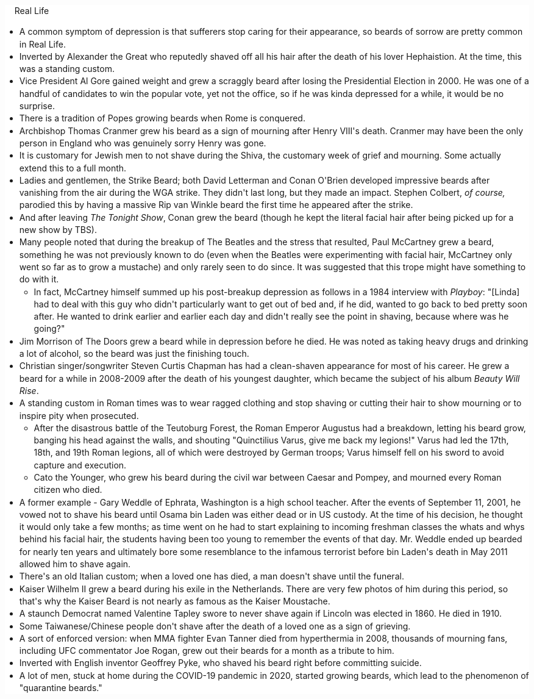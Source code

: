     Real Life 

-   A common symptom of depression is that sufferers stop caring for their appearance, so beards of sorrow are pretty common in Real Life.
-   Inverted by Alexander the Great who reputedly shaved off all his hair after the death of his lover Hephaistion. At the time, this was a standing custom.
-   Vice President Al Gore gained weight and grew a scraggly beard after losing the Presidential Election in 2000. He was one of a handful of candidates to win the popular vote, yet not the office, so if he was kinda depressed for a while, it would be no surprise.
-   There is a tradition of Popes growing beards when Rome is conquered.
-   Archbishop Thomas Cranmer grew his beard as a sign of mourning after Henry VIII's death. Cranmer may have been the only person in England who was genuinely sorry Henry was gone.
-   It is customary for Jewish men to not shave during the Shiva, the customary week of grief and mourning. Some actually extend this to a full month.
-   Ladies and gentlemen, the Strike Beard; both David Letterman and Conan O'Brien developed impressive beards after vanishing from the air during the WGA strike. They didn't last long, but they made an impact. Stephen Colbert, _of course,_ parodied this by having a massive Rip van Winkle beard the first time he appeared after the strike.
-   And after leaving _The Tonight Show_, Conan grew the beard (though he kept the literal facial hair after being picked up for a new show by TBS).
-   Many people noted that during the breakup of The Beatles and the stress that resulted, Paul McCartney grew a beard, something he was not previously known to do (even when the Beatles were experimenting with facial hair, McCartney only went so far as to grow a mustache) and only rarely seen to do since. It was suggested that this trope might have something to do with it.
    -   In fact, McCartney himself summed up his post-breakup depression as follows in a 1984 interview with _Playboy_: "\[Linda\] had to deal with this guy who didn't particularly want to get out of bed and, if he did, wanted to go back to bed pretty soon after. He wanted to drink earlier and earlier each day and didn't really see the point in shaving, because where was he going?"
-   Jim Morrison of The Doors grew a beard while in depression before he died. He was noted as taking heavy drugs and drinking a lot of alcohol, so the beard was just the finishing touch.
-   Christian singer/songwriter Steven Curtis Chapman has had a clean-shaven appearance for most of his career. He grew a beard for a while in 2008-2009 after the death of his youngest daughter, which became the subject of his album _Beauty Will Rise_.
-   A standing custom in Roman times was to wear ragged clothing and stop shaving or cutting their hair to show mourning or to inspire pity when prosecuted.
    -   After the disastrous battle of the Teutoburg Forest, the Roman Emperor Augustus had a breakdown, letting his beard grow, banging his head against the walls, and shouting "Quinctilius Varus, give me back my legions!" Varus had led the 17th, 18th, and 19th Roman legions, all of which were destroyed by German troops; Varus himself fell on his sword to avoid capture and execution.
    -   Cato the Younger, who grew his beard during the civil war between Caesar and Pompey, and mourned every Roman citizen who died.
-   A former example - Gary Weddle of Ephrata, Washington is a high school teacher. After the events of September 11, 2001, he vowed not to shave his beard until Osama bin Laden was either dead or in US custody. At the time of his decision, he thought it would only take a few months; as time went on he had to start explaining to incoming freshman classes the whats and whys behind his facial hair, the students having been too young to remember the events of that day. Mr. Weddle ended up bearded for nearly ten years and ultimately bore some resemblance to the infamous terrorist before bin Laden's death in May 2011 allowed him to shave again.
-   There's an old Italian custom; when a loved one has died, a man doesn't shave until the funeral.
-   Kaiser Wilhelm II grew a beard during his exile in the Netherlands. There are very few photos of him during this period, so that's why the Kaiser Beard is not nearly as famous as the Kaiser Moustache.
-   A staunch Democrat named Valentine Tapley swore to never shave again if Lincoln was elected in 1860. He died in 1910.
-   Some Taiwanese/Chinese people don't shave after the death of a loved one as a sign of grieving.
-   A sort of enforced version: when MMA fighter Evan Tanner died from hyperthermia in 2008, thousands of mourning fans, including UFC commentator Joe Rogan, grew out their beards for a month as a tribute to him.
-   Inverted with English inventor Geoffrey Pyke, who shaved his beard right before committing suicide.
-   A lot of men, stuck at home during the COVID-19 pandemic in 2020, started growing beards, which lead to the phenomenon of "quarantine beards."